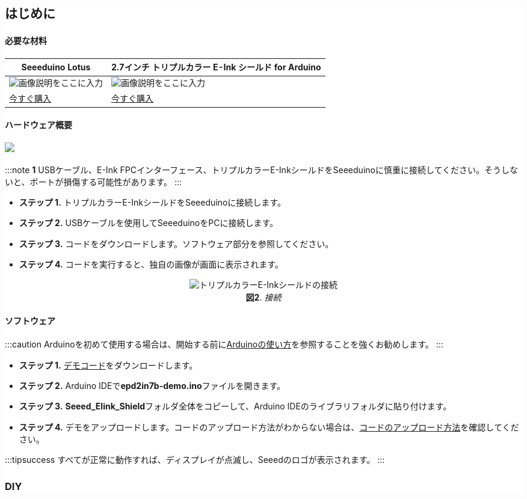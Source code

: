 ## はじめに

#### 必要な材料

| Seeeduino Lotus | 2.7インチ トリプルカラー E-Ink シールド for Arduino |
|------------------|--------------------------------------------------|
|![画像説明をここに入力](https://files.seeedstudio.com/wiki/Grove-Doppler-Radar/IMG/Seeeduino_Lotus.png)|![画像説明をここに入力](https://files.seeedstudio.com/wiki/2.7-Triple-Color-E-Ink-Shield-for-Arduino/img/2.7-Triple-Color-E-Ink-Shield-for-Arduino-integrate-thumbnail.png)|
|[今すぐ購入](https://www.seeedstudio.com/Seeeduino-Lotus-V1-1-ATMega328-Board-with-Grove-Interface.html)|[今すぐ購入](https://www.seeedstudio.com/2-7-Triple-Color-E-Ink-Shield-for-Arduino-p-4069.html)|

#### ハードウェア概要

![](https://files.seeedstudio.com/wiki/2.7-Triple-Color-E-Ink-Shield-for-Arduino/img/hardware_overview.png)

:::note
**1** USBケーブル、E-Ink FPCインターフェース、トリプルカラーE-InkシールドをSeeeduinoに慎重に接続してください。そうしないと、ポートが損傷する可能性があります。
:::

- **ステップ 1.** トリプルカラーE-InkシールドをSeeeduinoに接続します。

- **ステップ 2.** USBケーブルを使用してSeeeduinoをPCに接続します。

- **ステップ 3.** コードをダウンロードします。ソフトウェア部分を参照してください。

- **ステップ 4.** コードを実行すると、独自の画像が画面に表示されます。

<div align="center">
<figure>
<img src="https://files.seeedstudio.com/wiki/2.7-Triple-Color-E-Ink-Shield-for-Arduino/img/connection.jpg" alt="トリプルカラーE-Inkシールドの接続" title="接続" />
<figcaption><b>図2</b>. <i>接続</i></figcaption>
</figure>
</div>

#### ソフトウェア

:::caution
Arduinoを初めて使用する場合は、開始する前に[Arduinoの使い方](https://wiki.seeedstudio.com/Getting_Started_with_Arduino/)を参照することを強くお勧めします。
:::

- **ステップ 1.** [デモコード](https://files.seeedstudio.com/wiki/2.7-Triple-Color-E-Ink-Shield-for-Arduino/img/Seeed_Elink_Shield.zip)をダウンロードします。

- **ステップ 2.** Arduino IDEで**epd2in7b-demo.ino**ファイルを開きます。

- **ステップ 3.** **Seeed_Elink_Shield**フォルダ全体をコピーして、Arduino IDEのライブラリフォルダに貼り付けます。

- **ステップ 4.** デモをアップロードします。コードのアップロード方法がわからない場合は、[コードのアップロード方法](https://wiki.seeedstudio.com/Upload_Code/)を確認してください。

:::tipsuccess
すべてが正常に動作すれば、ディスプレイが点滅し、Seeedのロゴが表示されます。
:::

### DIY
